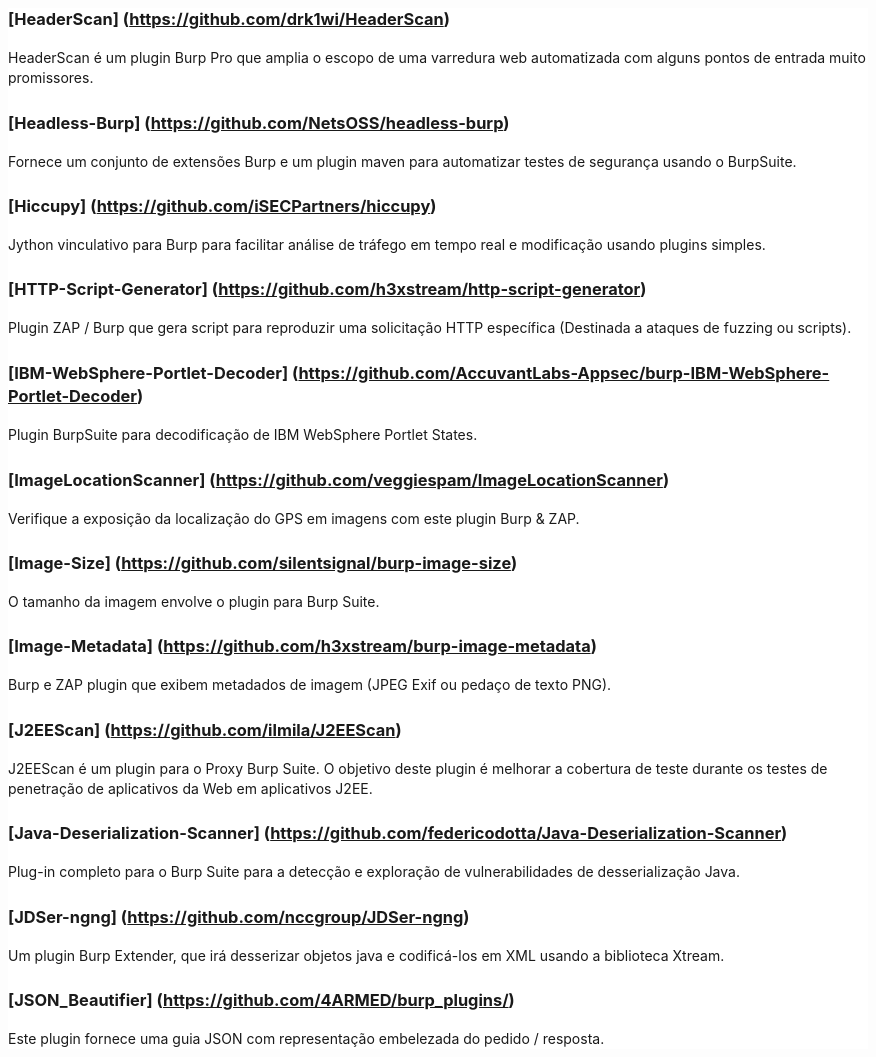 ### [HeaderScan] (https://github.com/drk1wi/HeaderScan)
HeaderScan é um plugin Burp Pro que amplia o escopo de uma varredura web automatizada com alguns pontos de entrada muito promissores.

### [Headless-Burp] (https://github.com/NetsOSS/headless-burp)
Fornece um conjunto de extensões Burp e um plugin maven para automatizar testes de segurança usando o BurpSuite.

### [Hiccupy] (https://github.com/iSECPartners/hiccupy)
Jython vinculativo para Burp para facilitar análise de tráfego em tempo real e modificação usando plugins simples.

### [HTTP-Script-Generator] (https://github.com/h3xstream/http-script-generator)
Plugin ZAP / Burp que gera script para reproduzir uma solicitação HTTP específica (Destinada a ataques de fuzzing ou scripts).

### [IBM-WebSphere-Portlet-Decoder] (https://github.com/AccuvantLabs-Appsec/burp-IBM-WebSphere-Portlet-Decoder)
Plugin BurpSuite para decodificação de IBM WebSphere Portlet States.

### [ImageLocationScanner] (https://github.com/veggiespam/ImageLocationScanner)
Verifique a exposição da localização do GPS em imagens com este plugin Burp & ZAP.

### [Image-Size] (https://github.com/silentsignal/burp-image-size)
O tamanho da imagem envolve o plugin para Burp Suite.

### [Image-Metadata] (https://github.com/h3xstream/burp-image-metadata)
Burp e ZAP plugin que exibem metadados de imagem (JPEG Exif ou pedaço de texto PNG).

### [J2EEScan] (https://github.com/ilmila/J2EEScan)
J2EEScan é um plugin para o Proxy Burp Suite. O objetivo deste plugin é melhorar a cobertura de teste durante os testes de penetração de aplicativos da Web em aplicativos J2EE.

### [Java-Deserialization-Scanner] (https://github.com/federicodotta/Java-Deserialization-Scanner)
Plug-in completo para o Burp Suite para a detecção e exploração de vulnerabilidades de desserialização Java.

### [JDSer-ngng] (https://github.com/nccgroup/JDSer-ngng)
Um plugin Burp Extender, que irá desserizar objetos java e codificá-los em XML usando a biblioteca Xtream.

### [JSON_Beautifier] (https://github.com/4ARMED/burp_plugins/)
Este plugin fornece uma guia JSON com representação embelezada do pedido / resposta.
